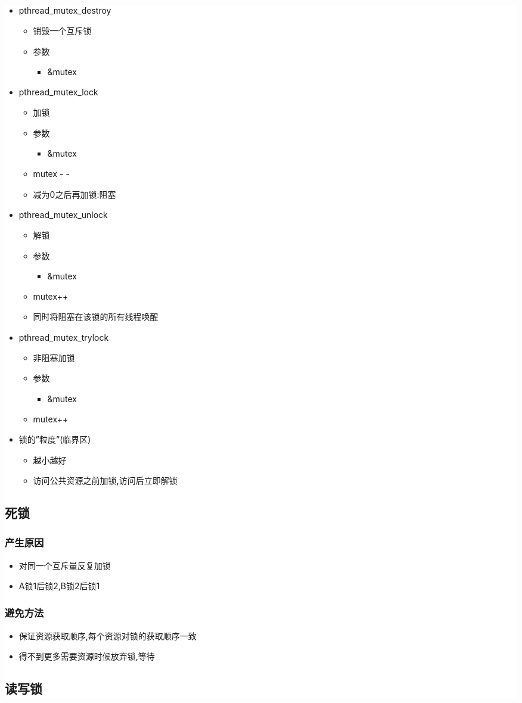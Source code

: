 - pthread_mutex_destroy

	- 销毁一个互斥锁

	- 参数

		- &mutex

- pthread_mutex_lock

	- 加锁

	- 参数

		- &mutex

	- mutex - -

	- 减为0之后再加锁:阻塞

- pthread_mutex_unlock

	- 解锁

	- 参数

		- &mutex

	- mutex++

	- 同时将阻塞在该锁的所有线程唤醒

- pthread_mutex_trylock

	- 非阻塞加锁

	- 参数

		- &mutex

	- mutex++

- 锁的”粒度”(临界区)

	- 越小越好

	- 访问公共资源之前加锁,访问后立即解锁

## 死锁

### 产生原因

- 对同一个互斥量反复加锁

- A锁1后锁2,B锁2后锁1

### 避免方法

- 保证资源获取顺序,每个资源对锁的获取顺序一致

- 得不到更多需要资源时候放弃锁,等待

## 读写锁

